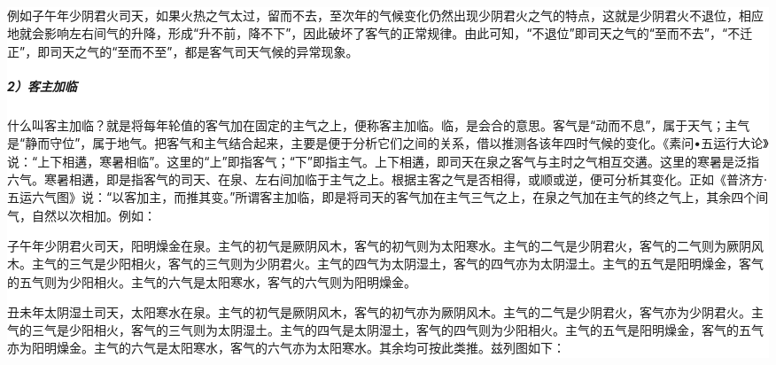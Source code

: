 例如子午年少阴君火司天，如果火热之气太过，留而不去，至次年的气候变化仍然出现少阴君火之气的特点，这就是少阴君火不退位，相应地就会影响左右间气的升降，形成“升不前，降不下”，因此破坏了客气的正常规律。由此可知，“不退位”即司天之气的“至而不去”，“不迁正”，即司天之气的“至而不至”，都是客气司天气候的异常现象。

##### 2）客主加临

什么叫客主加临？就是将每年轮值的客气加在固定的主气之上，便称客主加临。临，是会合的意思。客气是“动而不息”，属于天气；主气是“静而守位”，属于地气。把客气和主气结合起来，主要是便于分析它们之间的关系，借以推测各该年四时气候的变化。《素问•五运行大论》说：“上下相遘，寒暑相临”。这里的“上”即指客气；“下”即指主气。上下相遘，即司天在泉之客气与主时之气相互交遘。这里的寒暑是泛指六气。寒暑相遘，即是指客气的司天、在泉、左右间加临于主气之上。根据主客之气是否相得，或顺或逆，便可分析其变化。正如《普济方·五运六气图》说：“以客加主，而推其变。”所谓客主加临，即是将司天的客气加在主气三气之上，在泉之气加在主气的终之气上，其余四个间气，自然以次相加。例如：

子午年少阴君火司天，阳明燥金在泉。主气的初气是厥阴风木，客气的初气则为太阳寒水。主气的二气是少阴君火，客气的二气则为厥阴风木。主气的三气是少阳相火，客气的三气则为少阴君火。主气的四气为太阴湿土，客气的四气亦为太阴湿土。主气的五气是阳明燥金，客气的五气则为少阳相火。主气的六气是太阳寒水，客气的六气则为阳明燥金。

丑未年太阴湿土司天，太阳寒水在泉。主气的初气是厥阴风木，客气的初气亦为厥阴风木。主气的二气是少阴君火，客气亦为少阴君火。主气的三气是少阳相火，客气的三气则为太阴湿土。主气的四气是太阴湿土，客气的四气则为少阳相火。主气的五气是阳明燥金，客气的五气亦为阳明燥金。主气的六气是太阳寒水，客气的六气亦为太阳寒水。其余均可按此类推。兹列图如下：
